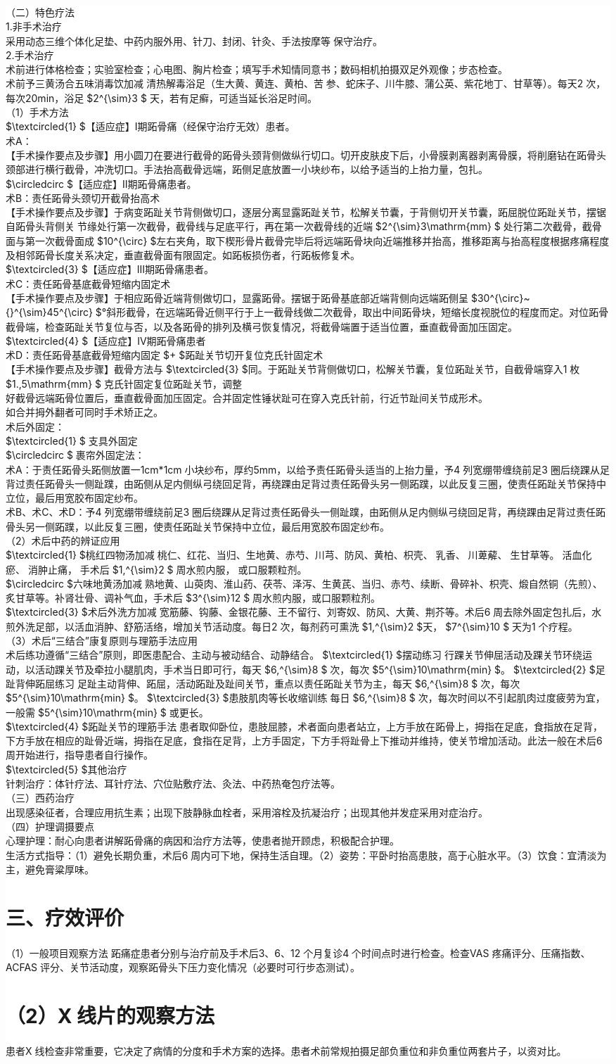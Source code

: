 （二）特色疗法  
1.非手术治疗  
采用动态三维个体化足垫、中药内服外用、针刀、封闭、针灸、手法按摩等 保守治疗。  
2.手术治疗  
术前进行体格检查；实验室检查；心电图、胸片检查；填写手术知情同意书；数码相机拍摄双足外观像；步态检查。  
术前予三黄汤合五味消毒饮加减 清热解毒浴足（生大黄、黄连、黄柏、苦 参、蛇床子、川牛膝、蒲公英、紫花地丁、甘草等）。每天2 次，每次20min，浴足 $2^{\sim}3 $ 天，若有足癣，可适当延长浴足时间。  
（1）手术方法  
$\textcircled{1} $【适应症】Ⅰ期跖骨痛（经保守治疗无效）患者。  
术A：  
【手术操作要点及步骤】用小圆刀在要进行截骨的跖骨头颈背侧做纵行切口。切开皮肤皮下后，小骨膜剥离器剥离骨膜，将削磨钻在跖骨头颈部进行横行截骨，冲洗切口。手法抬高截骨远端，跖侧足底放置一小块纱布，以给予适当的上抬力量，包扎。  
$\circledcirc $【适应症】Ⅱ期跖骨痛患者。  
术B：责任跖骨头颈切开截骨抬高术  
【手术操作要点及步骤】于病变跖趾关节背侧做切口，逐层分离显露跖趾关节，松解关节囊，于背侧切开关节囊，跖屈脱位跖趾关节，摆锯自跖骨头背侧关 节缘处行第一次截骨，截骨线与足底平行，再在第一次截骨线的近端 $2^{\sim}3\mathrm{mm} $ 处行第二次截骨，截骨面与第一次截骨面成 $10^{\circ} $左右夹角，取下楔形骨片截骨完毕后将远端跖骨块向近端推移并抬高，推移距离与抬高程度根据疼痛程度及相邻跖骨长度关系决定，垂直截骨面有限固定。如跖板损伤者，行跖板修复术。  
$\textcircled{3} $【适应症】Ⅲ期跖骨痛患者。  
术C：责任跖骨基底截骨短缩内固定术  
【手术操作要点及步骤】于相应跖骨近端背侧做切口，显露跖骨。摆锯于跖骨基底部近端背侧向远端跖侧呈 $30^{\circ}~{}^{\sim}45^{\circ} $°斜形截骨，在远端跖骨近侧平行于上一截骨线做二次截骨，取出中间跖骨块，短缩长度视脱位的程度而定。对位跖骨截骨端，检查跖趾关节复位与否，以及各跖骨的排列及横弓恢复情况，将截骨端置于适当位置，垂直截骨面加压固定。  
$\textcircled{4} $【适应症】Ⅳ期跖骨痛患者  
术D：责任跖骨基底截骨短缩内固定 $+ $跖趾关节切开复位克氏针固定术  
【手术操作要点及步骤】截骨方法与 $\textcircled{3} $同。于跖趾关节背侧做切口，松解关节囊，复位跖趾关节，自截骨端穿入1 枚 $1.\,5\mathrm{mm} $  克氏针固定复位跖趾关节，调整  
好截骨远端跖骨位置后，垂直截骨面加压固定。合并固定性锤状趾可在穿入克氏针前，行近节趾间关节成形术。  
如合并拇外翻者可同时手术矫正之。  
术后外固定：  
$\textcircled{1} $ 支具外固定  
$\circledcirc $ 裹帘外固定法：  
术A：于责任跖骨头跖侧放置一1cm\*1cm 小块纱布，厚约5mm，以给予责任跖骨头适当的上抬力量，予4 列宽绷带缠绕前足3 圈后绕踝从足背过责任跖骨头一侧趾蹼，由跖侧从足内侧纵弓绕回足背，再绕踝由足背过责任跖骨头另一侧跖蹼，以此反复三圈，使责任跖趾关节保持中立位，最后用宽胶布固定纱布。  
术B、术C、术D：予4 列宽绷带缠绕前足3 圈后绕踝从足背过责任跖骨头一侧趾蹼，由跖侧从足内侧纵弓绕回足背，再绕踝由足背过责任跖骨头另一侧跖蹼，以此反复三圈，使责任跖趾关节保持中立位，最后用宽胶布固定纱布。  
（2）术后中药的辨证应用  
$\textcircled{1} $桃红四物汤加减  桃仁、红花、当归、生地黄、赤芍、川芎、防风、黄柏、枳壳、 乳香、 川萆薢、 生甘草等。 活血化瘀、 消肿止痛， 手术后 $1\,^{\sim}2 $  周水煎内服， 或口服颗粒剂。  
$\circledcirc $六味地黄汤加减  熟地黄、山萸肉、淮山药、茯苓、泽泻、生黄芪、当归、赤芍、续断、骨碎补、枳壳、煅自然铜（先煎）、炙甘草等。补肾壮骨、调补气血，手术后 $3^{\sim}12 $  周水煎内服，或口服颗粒剂。  
$\textcircled{3} $术后外洗方加减  宽筋藤、钩藤、金银花藤、王不留行、刘寄奴、防风、大黄、荆芥等。术后6 周去除外固定包扎后，水煎外洗足部，以活血消肿、舒筋活络，增加关节活动度。每日2 次，每剂药可熏洗 $1\,^{\sim}2 $天， $7^{\sim}10 $ 天为1 个疗程。  
（3）术后“三结合”康复原则与理筋手法应用  
术后练功遵循“三结合”原则，即医患配合、主动与被动结合、动静结合。 $\textcircled{1} $摆动练习  行踝关节伸屈活动及踝关节环绕运动，以活动踝关节及牵拉小腿肌肉，手术当日即可行，每天 $6\,^{\sim}8 $ 次，每次 $5^{\sim}10\mathrm{min} $。 $\textcircled{2} $足趾背伸跖屈练习  足趾主动背伸、跖屈，活动跖趾及趾间关节，重点以责任跖趾关节为主，每天 $6\,^{\sim}8 $ 次，每次 $5^{\sim}10\mathrm{min} $。 $\textcircled{3} $患肢肌肉等长收缩训练  每日 $6\,^{\sim}8 $ 次，每次时间以不引起肌肉过度疲劳为宜，一般需 $5^{\sim}10\mathrm{min} $ 或更长。  
$\textcircled{4} $跖趾关节的理筋手法  患者取仰卧位，患肢屈膝，术者面向患者站立，上方手放在跖骨上，拇指在足底，食指放在足背，下方手放在相应的趾骨近端，拇指在足底，食指在足背，上方手固定，下方手将趾骨上下推动并维持，使关节增加活动。此法一般在术后6 周开始进行，指导患者自行操作。  
$\textcircled{5} $其他治疗  
针刺治疗：体针疗法、耳针疗法、穴位贴敷疗法、灸法、中药热奄包疗法等。  
（三）西药治疗  
出现感染征者，合理应用抗生素；出现下肢静脉血栓者，采用溶栓及抗凝治疗；出现其他并发症采用对症治疗。  
（四）护理调摄要点  
心理护理：耐心向患者讲解跖骨痛的病因和治疗方法等，使患者抛开顾虑，积极配合护理。  
生活方式指导：（1）避免长期负重，术后6 周内可下地，保持生活自理。（2）姿势：平卧时抬高患肢，高于心脏水平。（3）饮食：宜清淡为主，避免膏粱厚味。  
# 三、疗效评价  
（1）一般项目观察方法  跖痛症患者分别与治疗前及手术后3、6、12 个月复诊4 个时间点时进行检查。检查VAS 疼痛评分、压痛指数、ACFAS 评分、关节活动度，观察跖骨头下压力变化情况（必要时可行步态测试）。  
# （2）X 线片的观察方法  
患者X 线检查非常重要，它决定了病情的分度和手术方案的选择。患者术前常规拍摄足部负重位和非负重位两套片子，以资对比。  